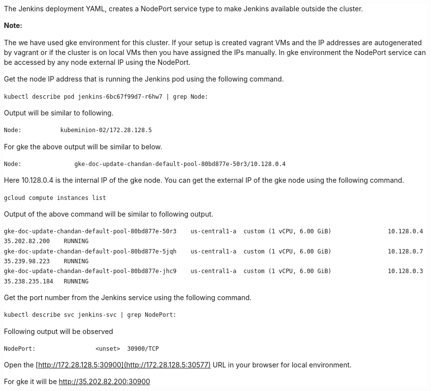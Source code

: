 The Jenkins deployment YAML, creates a NodePort service type to make Jenkins available outside the cluster.

**Note:**

The we have used gke environment for this cluster. If your setup is created vagrant VMs and the IP addresses are autogenerated by vagrant or if the cluster is on local VMs then you have assigned the IPs manually. In gke environment the NodePort  service can be accessed by any node external IP using the NodePort.

Get the node IP address that is running the Jenkins pod using the following command. 

```
kubectl describe pod jenkins-6bc67f99d7-r6hw7 | grep Node:
```

Output will be similar to following.

```
Node:           kubeminion-02/172.28.128.5
```

For gke the above output will be similar to below.

```
Node:               gke-doc-update-chandan-default-pool-80bd877e-50r3/10.128.0.4
```

Here 10.128.0.4 is the internal IP of the gke node. You can get the external IP of the gke node using the following command.

```
gcloud compute instances list 
```

Output of the above command will be similar to following output.

```
gke-doc-update-chandan-default-pool-80bd877e-50r3    us-central1-a  custom (1 vCPU, 6.00 GiB)                10.128.0.4   35.202.82.200    RUNNING
gke-doc-update-chandan-default-pool-80bd877e-5jqh    us-central1-a  custom (1 vCPU, 6.00 GiB)                10.128.0.7   35.239.98.223    RUNNING
gke-doc-update-chandan-default-pool-80bd877e-jhc9    us-central1-a  custom (1 vCPU, 6.00 GiB)                10.128.0.3   35.238.235.184   RUNNING
```

 Get the port number from the Jenkins service using the following command. 

```
kubectl describe svc jenkins-svc | grep NodePort:
```

Following output will be observed

```
NodePort:                 <unset>  30900/TCP
```

Open the [http://172.28.128.5:30900](http://172.28.128.5:30577) URL in your browser for local environment.

For gke it will be http://35.202.82.200:30900 
